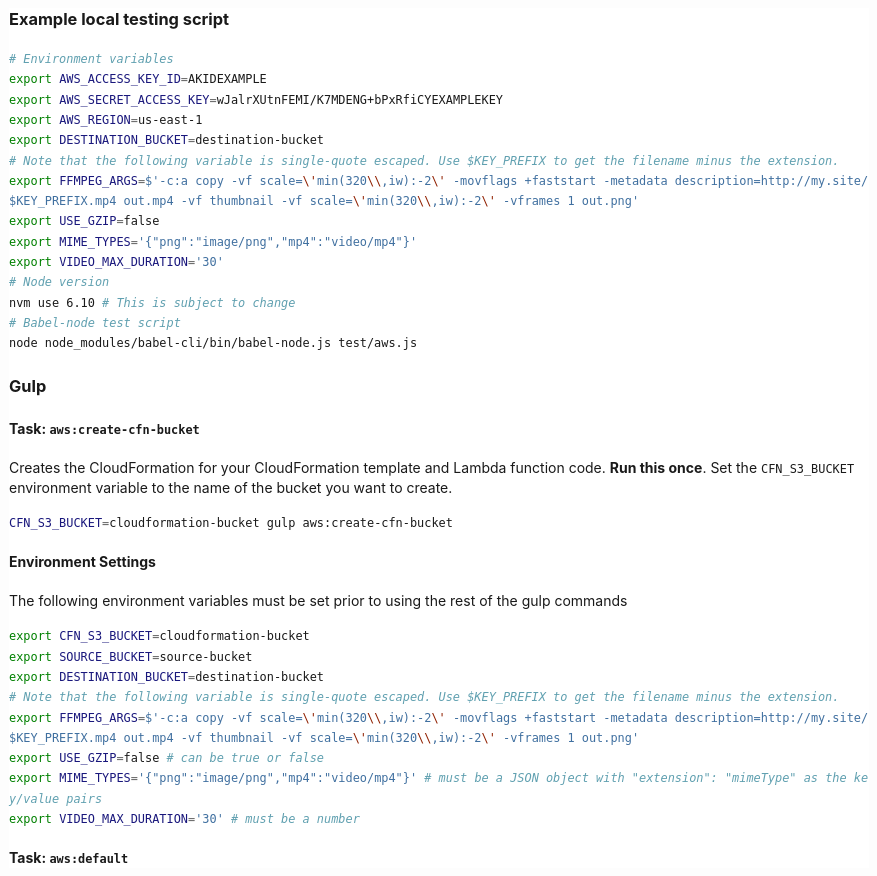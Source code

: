 ### Example local testing script

```bash
# Environment variables
export AWS_ACCESS_KEY_ID=AKIDEXAMPLE
export AWS_SECRET_ACCESS_KEY=wJalrXUtnFEMI/K7MDENG+bPxRfiCYEXAMPLEKEY
export AWS_REGION=us-east-1
export DESTINATION_BUCKET=destination-bucket
# Note that the following variable is single-quote escaped. Use $KEY_PREFIX to get the filename minus the extension.
export FFMPEG_ARGS=$'-c:a copy -vf scale=\'min(320\\,iw):-2\' -movflags +faststart -metadata description=http://my.site/$KEY_PREFIX.mp4 out.mp4 -vf thumbnail -vf scale=\'min(320\\,iw):-2\' -vframes 1 out.png'
export USE_GZIP=false
export MIME_TYPES='{"png":"image/png","mp4":"video/mp4"}'
export VIDEO_MAX_DURATION='30'
# Node version
nvm use 6.10 # This is subject to change
# Babel-node test script
node node_modules/babel-cli/bin/babel-node.js test/aws.js
```

### Gulp

#### Task: `aws:create-cfn-bucket`

Creates the CloudFormation for your CloudFormation template and Lambda function code. **Run this once**. Set the `CFN_S3_BUCKET` environment variable to the name of the bucket you want to create.

```bash
CFN_S3_BUCKET=cloudformation-bucket gulp aws:create-cfn-bucket
```

#### Environment Settings

The following environment variables must be set prior to using the rest of the gulp commands

```bash
export CFN_S3_BUCKET=cloudformation-bucket
export SOURCE_BUCKET=source-bucket
export DESTINATION_BUCKET=destination-bucket
# Note that the following variable is single-quote escaped. Use $KEY_PREFIX to get the filename minus the extension.
export FFMPEG_ARGS=$'-c:a copy -vf scale=\'min(320\\,iw):-2\' -movflags +faststart -metadata description=http://my.site/$KEY_PREFIX.mp4 out.mp4 -vf thumbnail -vf scale=\'min(320\\,iw):-2\' -vframes 1 out.png'
export USE_GZIP=false # can be true or false
export MIME_TYPES='{"png":"image/png","mp4":"video/mp4"}' # must be a JSON object with "extension": "mimeType" as the key/value pairs
export VIDEO_MAX_DURATION='30' # must be a number
```

#### Task: `aws:default`
